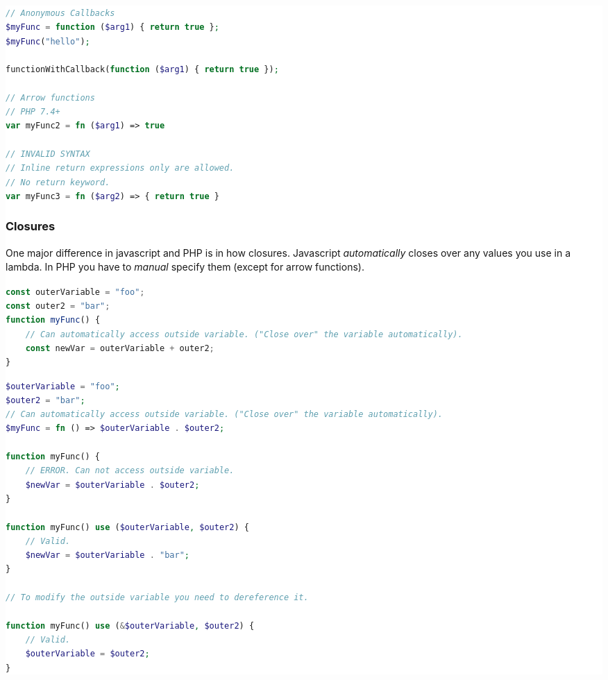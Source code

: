 ```php
// Anonymous Callbacks
$myFunc = function ($arg1) { return true };
$myFunc("hello");

functionWithCallback(function ($arg1) { return true });

// Arrow functions
// PHP 7.4+
var myFunc2 = fn ($arg1) => true

// INVALID SYNTAX
// Inline return expressions only are allowed.
// No return keyword.
var myFunc3 = fn ($arg2) => { return true }
```

### Closures

One major difference in javascript and PHP is in how closures. Javascript _automatically_ closes
over any values you use in a lambda. In PHP you have to _manual_ specify them (except for arrow functions).

```js
const outerVariable = "foo";
const outer2 = "bar";
function myFunc() {
    // Can automatically access outside variable. ("Close over" the variable automatically).
    const newVar = outerVariable + outer2;
}
```

```php
$outerVariable = "foo";
$outer2 = "bar";
// Can automatically access outside variable. ("Close over" the variable automatically).
$myFunc = fn () => $outerVariable . $outer2;

function myFunc() {
    // ERROR. Can not access outside variable.
    $newVar = $outerVariable . $outer2;
}

function myFunc() use ($outerVariable, $outer2) {
    // Valid.
    $newVar = $outerVariable . "bar";
}

// To modify the outside variable you need to dereference it.

function myFunc() use (&$outerVariable, $outer2) {
    // Valid.
    $outerVariable = $outer2;
}
```
